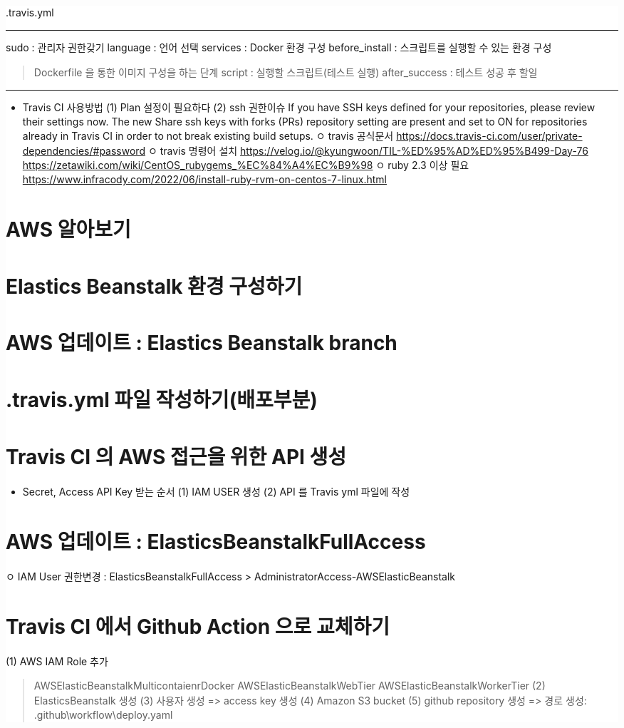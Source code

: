 .travis.yml
**************************
sudo : 관리자 권한갖기
language : 언어 선택
services : Docker 환경 구성
before_install : 스크립트를 실행할 수 있는 환경 구성
  > Dockerfile 을 통한 이미지 구성을 하는 단계
script : 실행할 스크립트(테스트 실행)
after_success : 테스트 성공 후 할일
**************************

* Travis CI 사용방법
(1) Plan 설정이 필요하다
(2) ssh 권한이슈
If you have SSH keys defined for your repositories, please review their settings now. 
The new Share ssh keys with forks (PRs) repository setting are present and set to ON for repositories already in Travis CI in order to not break existing build setups. 
ㅇ travis 공식문서
https://docs.travis-ci.com/user/private-dependencies/#password
ㅇ travis 명령어 설치
https://velog.io/@kyungwoon/TIL-%ED%95%AD%ED%95%B499-Day-76
https://zetawiki.com/wiki/CentOS_rubygems_%EC%84%A4%EC%B9%98
ㅇ ruby 2.3 이상 필요
https://www.infracody.com/2022/06/install-ruby-rvm-on-centos-7-linux.html


# AWS 알아보기
# Elastics Beanstalk 환경 구성하기

# AWS 업데이트 : Elastics Beanstalk branch
# .travis.yml 파일 작성하기(배포부분)
# Travis CI 의 AWS 접근을 위한 API 생성
* Secret, Access API Key 받는 순서
(1) IAM USER 생성
(2) API 를 Travis yml 파일에 작성

# AWS 업데이트 : ElasticsBeanstalkFullAccess
ㅇ IAM User 권한변경 : ElasticsBeanstalkFullAccess > AdministratorAccess-AWSElasticBeanstalk

# Travis CI 에서 Github Action 으로 교체하기
(1) AWS IAM Role 추가
> AWSElasticBeanstalkMulticontaienrDocker
> AWSElasticBeanstalkWebTier
> AWSElasticBeanstalkWorkerTier
(2) ElasticsBeanstalk 생성
(3) 사용자 생성 => access key 생성
(4) Amazon S3 bucket
(5) github repository 생성 => 경로 생성: .github\workflow\deploy.yaml
